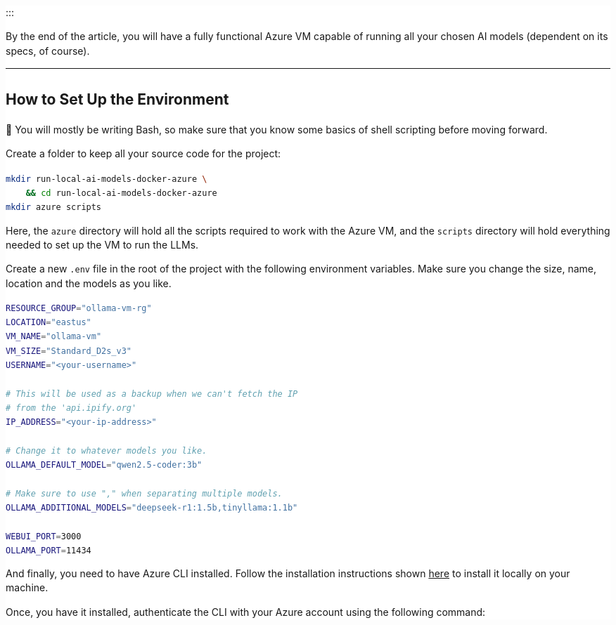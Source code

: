 :::

By the end of the article, you will have a fully functional Azure VM capable of running all your chosen AI models (dependent on its specs, of course).

---

## How to Set Up the Environment

💁 You will mostly be writing Bash, so make sure that you know some basics of shell scripting before moving forward.

Create a folder to keep all your source code for the project:

```sh
mkdir run-local-ai-models-docker-azure \
    && cd run-local-ai-models-docker-azure
mkdir azure scripts
```

Here, the <FontIcon icon="fas fa-folder-open"/>`azure` directory will hold all the scripts required to work with the Azure VM, and the <FontIcon icon="fas fa-folder-open"/>`scripts` directory will hold everything needed to set up the VM to run the LLMs.

Create a new <FontIcon icon="fas fa-file-lines"/>`.env` file in the root of the project with the following environment variables. Make sure you change the size, name, location and the models as you like.

```sh title=".env"
RESOURCE_GROUP="ollama-vm-rg"
LOCATION="eastus"
VM_NAME="ollama-vm"
VM_SIZE="Standard_D2s_v3"
USERNAME="<your-username>"

# This will be used as a backup when we can't fetch the IP
# from the 'api.ipify.org'
IP_ADDRESS="<your-ip-address>"

# Change it to whatever models you like.
OLLAMA_DEFAULT_MODEL="qwen2.5-coder:3b"

# Make sure to use "," when separating multiple models.
OLLAMA_ADDITIONAL_MODELS="deepseek-r1:1.5b,tinyllama:1.1b"

WEBUI_PORT=3000
OLLAMA_PORT=11434
```

And finally, you need to have Azure CLI installed. Follow the installation instructions shown [<FontIcon icon="iconfont icon-microsoftazure"/>here](https://learn.microsoft.com/en-us/cli/azure) to install it locally on your machine.

Once, you have it installed, authenticate the CLI with your Azure account using the following command:
